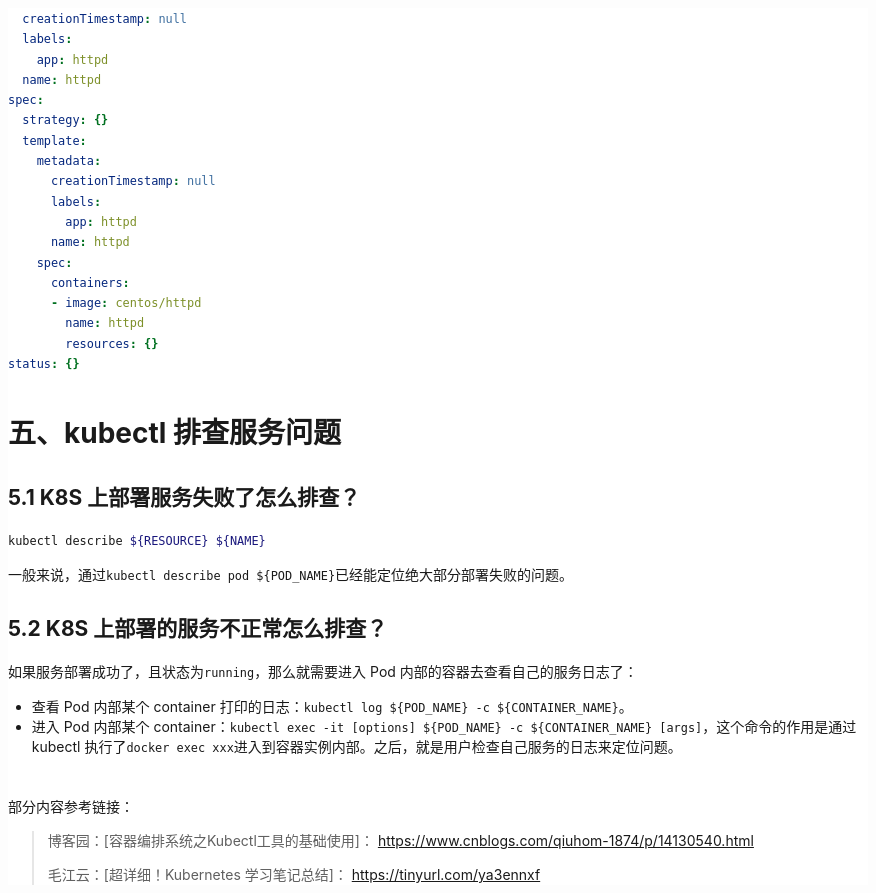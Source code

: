 ```yaml
  creationTimestamp: null
  labels:
    app: httpd
  name: httpd
spec:
  strategy: {}
  template:
    metadata:
      creationTimestamp: null
      labels:
        app: httpd
      name: httpd
    spec:
      containers:
      - image: centos/httpd
        name: httpd
        resources: {}
status: {}
```



# 五、kubectl 排查服务问题

## 5.1 K8S 上部署服务失败了怎么排查？

```bash
kubectl describe ${RESOURCE} ${NAME}
```

一般来说，通过`kubectl describe pod ${POD_NAME}`已经能定位绝大部分部署失败的问题。



## 5.2 K8S 上部署的服务不正常怎么排查？

如果服务部署成功了，且状态为`running`，那么就需要进入 Pod 内部的容器去查看自己的服务日志了：

- 查看 Pod 内部某个 container 打印的日志：`kubectl log ${POD_NAME} -c ${CONTAINER_NAME}`。
- 进入 Pod 内部某个 container：`kubectl exec -it [options] ${POD_NAME} -c ${CONTAINER_NAME} [args]`，这个命令的作用是通过 kubectl 执行了`docker exec xxx`进入到容器实例内部。之后，就是用户检查自己服务的日志来定位问题。



# 





部分内容参考链接：

> 博客园：[容器编排系统之Kubectl工具的基础使用]：   https://www.cnblogs.com/qiuhom-1874/p/14130540.html
>
> 毛江云：[超详细！Kubernetes 学习笔记总结]：   https://tinyurl.com/ya3ennxf

